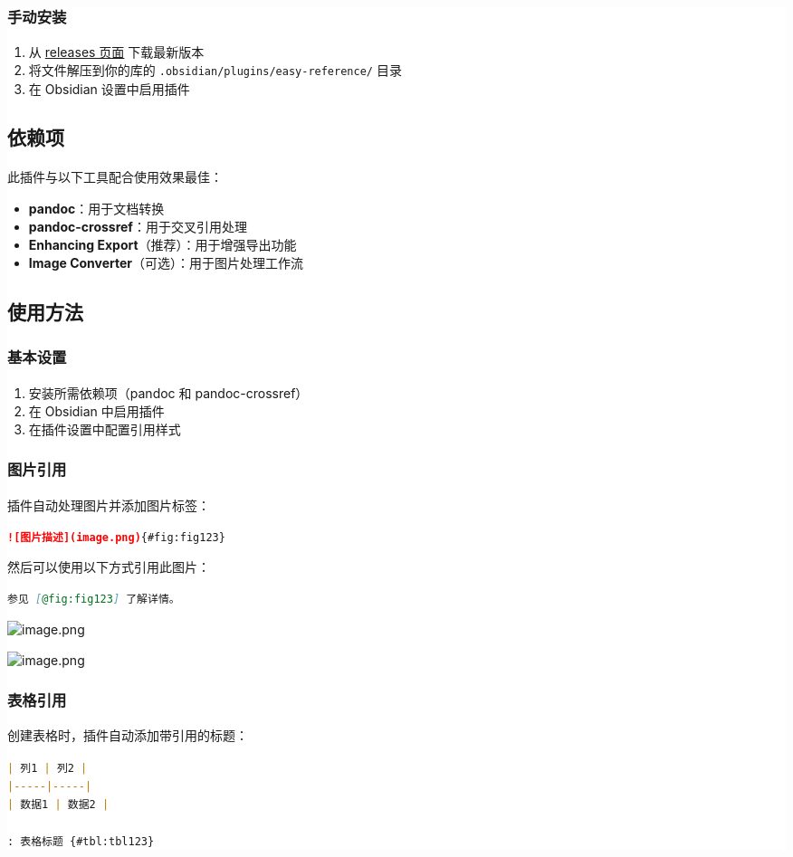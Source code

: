 ### 手动安装

1. 从 [releases 页面](https://github.com/mcardZH/EasyReference/releases) 下载最新版本
2. 将文件解压到你的库的 `.obsidian/plugins/easy-reference/` 目录
3. 在 Obsidian 设置中启用插件

## 依赖项

此插件与以下工具配合使用效果最佳：

- **pandoc**：用于文档转换
- **pandoc-crossref**：用于交叉引用处理
- **Enhancing Export**（推荐）：用于增强导出功能
- **Image Converter**（可选）：用于图片处理工作流

## 使用方法

### 基本设置

1. 安装所需依赖项（pandoc 和 pandoc-crossref）
2. 在 Obsidian 中启用插件
3. 在插件设置中配置引用样式

### 图片引用

插件自动处理图片并添加图片标签：

```markdown
![图片描述](image.png){#fig:fig123}
```

然后可以使用以下方式引用此图片：

```markdown
参见 [@fig:fig123] 了解详情。
```

![image.png](https://cdn.pkmer.cn/images/202507152038312.png!pkmer)


![image.png](https://cdn.pkmer.cn/images/202507152038008.png!pkmer)


### 表格引用

创建表格时，插件自动添加带引用的标题：

```markdown
| 列1 | 列2 |
|-----|-----|
| 数据1 | 数据2 |

: 表格标题 {#tbl:tbl123}
```
